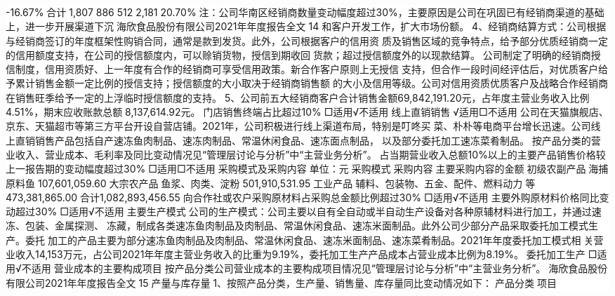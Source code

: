 -16.67%
合计
1,807
886
512
2,181
20.70%
注：公司华南区经销商数量变动幅度超过30%，主要原因是公司在巩固已有经销商渠道的基础上，进一步开展渠道下沉
海欣食品股份有限公司2021年年度报告全文
14
和客户开发工作，扩大市场份额。
4、经销商结算方式：公司根据与经销商签订的年度框架性购销合同，通常是款到发货。此外，公司根据客户的信用资
质及销售区域的竞争特点，给予部分优质经销商一定的信用额度支持，在公司的授信额度内，可以赊销货物，授信到期收回
货款；超过授信额度外的以现款结算。
公司制定了明确的经销商授信制度，信用资质好、上一年度有合作的经销商可享受信用政策。新合作客户原则上无授信
支持，但合作一段时间经评估后，对优质客户给予累计销售金额一定比例的授信支持；授信额度的大小取决于经销商销售额
的大小及信用等级。公司对信用资质优质客户及战略合作经销商在销售旺季给予一定的上浮临时授信额度的支持。
5、公司前五大经销商客户合计销售金额69,842,191.20元，占年度主营业务收入比例4.51%，期末应收账款总额
8,137,614.92元。
门店销售终端占比超过10%
□适用√不适用
线上直销销售
√适用□不适用
公司在天猫旗舰店、京东、天猫超市等第三方平台开设自营店铺。2021年，公司积极进行线上渠道布局，特别是叮咚买
菜、朴朴等电商平台增长迅速。公司线上直销销售产品包括自产速冻鱼肉制品、速冻肉制品、常温休闲食品、速冻面点制品，
以及部分委托加工速冻菜肴制品。
按产品分类的营业收入、营业成本、毛利率及同比变动情况见“管理层讨论与分析”中“主营业务分析”。
占当期营业收入总额10%以上的主要产品销售价格较上一报告期的变动幅度超过30%
□适用□不适用
采购模式及采购内容
单位：元
采购模式
采购内容
主要采购内容的金额
初级农副产品
海捕原料鱼
107,601,059.60
大宗农产品
鱼浆、肉类、淀粉
501,910,531.95
工业产品
辅料、包装物、五金、配件、燃料动力
等
473,381,865.00
合计1,082,893,456.55
向合作社或农户采购原材料占采购总金额比例超过30%
□适用√不适用
主要外购原材料价格同比变动超过30%
□适用√不适用
主要生产模式
公司的生产模式：公司主要以自有全自动或半自动生产设备对各种原辅材料进行加工，并通过速冻、包装、金属探测、
冻藏，制成各类速冻鱼肉制品及肉制品、常温休闲食品、速冻米面制品。此外公司少部分产品采取委托加工模式生产。委托
加工的产品主要为部分速冻鱼肉制品及肉制品、常温休闲食品、速冻米面制品、速冻菜肴制品。2021年年度委托加工模式相
关营业收入14,153万元，占公司2021年年度主营业务收入的比重为9.19%，委托加工生产产品成本占营业成本比例为8.19%。
委托加工生产
□适用√不适用
营业成本的主要构成项目
按产品分类公司营业成本的主要构成项目情况见“管理层讨论与分析”中“主营业务分析”。
海欣食品股份有限公司2021年年度报告全文
15
产量与库存量
1、按照产品分类，生产量、销售量、库存量同比变动情况如下：
产品分类
项目